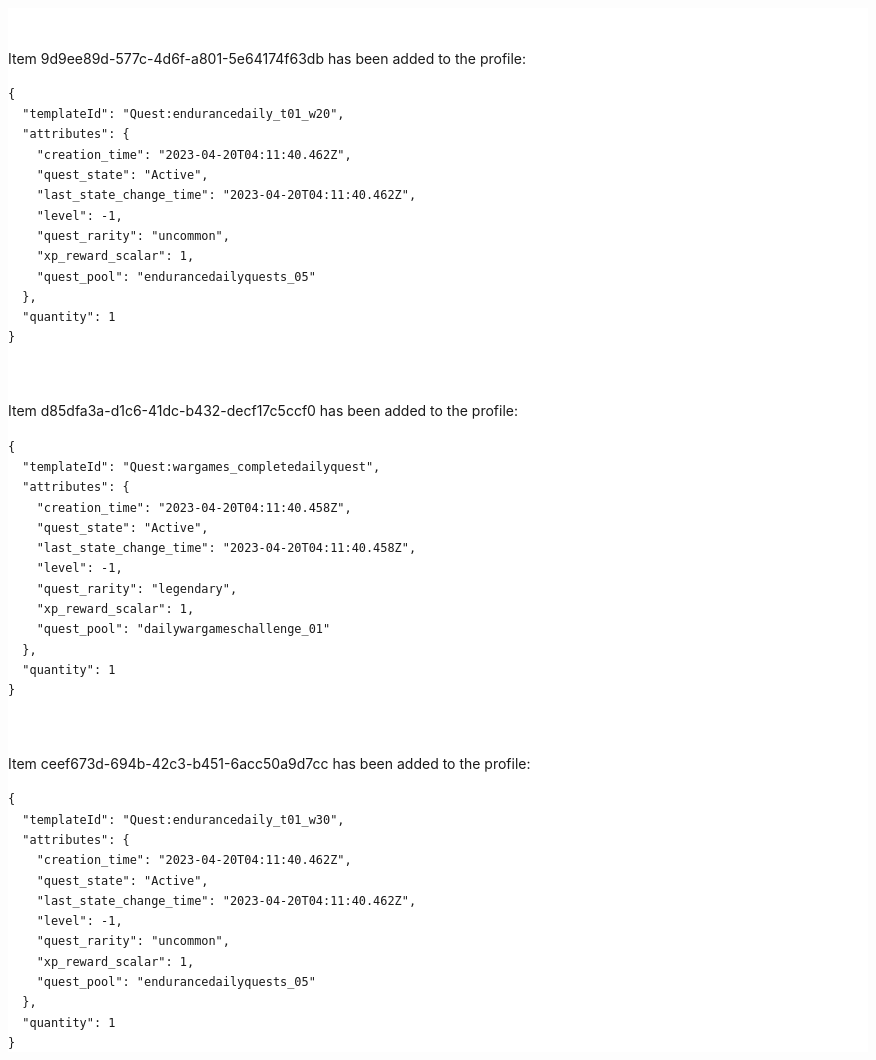 <br><br>
Item 9d9ee89d-577c-4d6f-a801-5e64174f63db has been added to the profile:

```
{
  "templateId": "Quest:endurancedaily_t01_w20",
  "attributes": {
    "creation_time": "2023-04-20T04:11:40.462Z",
    "quest_state": "Active",
    "last_state_change_time": "2023-04-20T04:11:40.462Z",
    "level": -1,
    "quest_rarity": "uncommon",
    "xp_reward_scalar": 1,
    "quest_pool": "endurancedailyquests_05"
  },
  "quantity": 1
}
```

<br><br>
Item d85dfa3a-d1c6-41dc-b432-decf17c5ccf0 has been added to the profile:

```
{
  "templateId": "Quest:wargames_completedailyquest",
  "attributes": {
    "creation_time": "2023-04-20T04:11:40.458Z",
    "quest_state": "Active",
    "last_state_change_time": "2023-04-20T04:11:40.458Z",
    "level": -1,
    "quest_rarity": "legendary",
    "xp_reward_scalar": 1,
    "quest_pool": "dailywargameschallenge_01"
  },
  "quantity": 1
}
```

<br><br>
Item ceef673d-694b-42c3-b451-6acc50a9d7cc has been added to the profile:

```
{
  "templateId": "Quest:endurancedaily_t01_w30",
  "attributes": {
    "creation_time": "2023-04-20T04:11:40.462Z",
    "quest_state": "Active",
    "last_state_change_time": "2023-04-20T04:11:40.462Z",
    "level": -1,
    "quest_rarity": "uncommon",
    "xp_reward_scalar": 1,
    "quest_pool": "endurancedailyquests_05"
  },
  "quantity": 1
}
```

